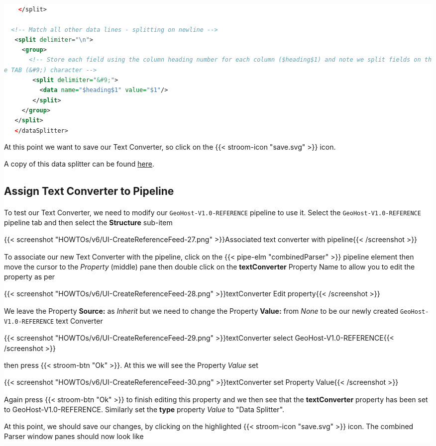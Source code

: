 ```xml
    </split>
    
  <!-- Match all other data lines - splitting on newline -->
   <split delimiter="\n">
     <group>
       <!-- Store each field using the column heading number for each column ($heading$1) and note we split fields on the TAB (&#9;) character -->
        <split delimiter="&#9;">
          <data name="$heading$1" value="$1"/>
        </split>
     </group>
   </split>
   </dataSplitter>
```

At this point we want to save our Text Converter, so click on the {{< stroom-icon "save.svg" >}} icon.

A copy of this data splitter can be found [here](GeoHost-data-splitter.txt "GEOHOST Data Splitter").


## Assign Text Converter to Pipeline

To test our Text Converter, we need to modify our `GeoHost-V1.0-REFERENCE` pipeline to use it.
Select the `GeoHost-V1.0-REFERENCE` pipeline tab and then select the **Structure** sub-item

{{< screenshot "HOWTOs/v6/UI-CreateReferenceFeed-27.png" >}}Associated text converter with pipeline{{< /screenshot >}}

To associate our new Text Converter with the pipeline, click on the {{< pipe-elm "combinedParser" >}} pipeline element then move the cursor to the _Property_ (middle) pane then double click on the **textConverter** Property Name to allow you to edit the property as per

{{< screenshot "HOWTOs/v6/UI-CreateReferenceFeed-28.png" >}}textConverter Edit property{{< /screenshot >}}

We leave the Property **Source:** as _Inherit_ but we need to change the Property **Value:** from _None_ to be our newly created `GeoHost-V1.0-REFERENCE` text Converter

{{< screenshot "HOWTOs/v6/UI-CreateReferenceFeed-29.png" >}}textConverter select GeoHost-V1.0-REFERENCE{{< /screenshot >}}

then press {{< stroom-btn "Ok" >}}.
At this we will see the Property _Value_ set

{{< screenshot "HOWTOs/v6/UI-CreateReferenceFeed-30.png" >}}textConverter set Property Value{{< /screenshot >}}

Again press {{< stroom-btn "Ok" >}} to finish editing this property and we then see that the **textConverter** property has been set to GeoHost-V1.0-REFERENCE.
Similarly set the **type** property _Value_ to "Data Splitter".

At this point, we should save our changes, by clicking on the highlighted {{< stroom-icon "save.svg" >}} icon.
The combined Parser window panes should now look like
